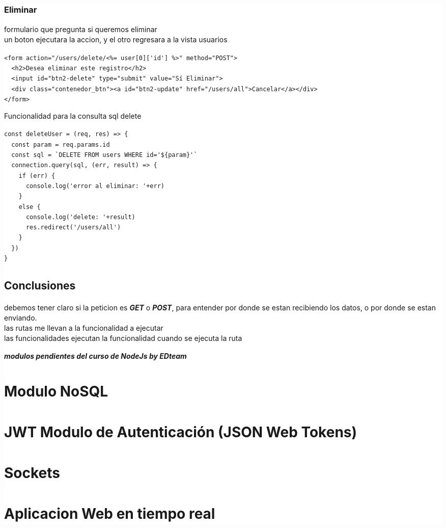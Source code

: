 ### Eliminar 
formulario que pregunta si queremos eliminar  
un boton ejecutara la accion, y el otro regresara a la vista usuarios  
~~~
<form action="/users/delete/<%= user[0]['id'] %>" method="POST">
  <h2>Desea eliminar este registro</h2>
  <input id="btn2-delete" type="submit" value="Sí Eliminar">
  <div class="contenedor_btn"><a id="btn2-update" href="/users/all">Cancelar</a></div>
</form>
~~~
 
Funcionalidad para la consulta sql delete  
~~~
const deleteUser = (req, res) => {
  const param = req.params.id
  const sql = `DELETE FROM users WHERE id='${param}'`
  connection.query(sql, (err, result) => {
    if (err) {
      console.log('error al eliminar: '+err)
    }
    else {
      console.log('delete: '+result)
      res.redirect('/users/all')
    }
  })
}
~~~
## Conclusiones 
debemos tener claro si la peticion es ***GET*** o ***POST***, para entender por donde se estan recibiendo los datos, o por donde se estan enviando.  
las rutas me llevan a la funcionalidad a ejecutar  
las funcionalidades ejecutan la funcionalidad cuando se ejecuta la ruta  

***modulos pendientes del curso de NodeJs by EDteam***

# Modulo NoSQL 

# JWT Modulo de Autenticación (JSON Web Tokens)

# Sockets 

# Aplicacion Web en tiempo real


